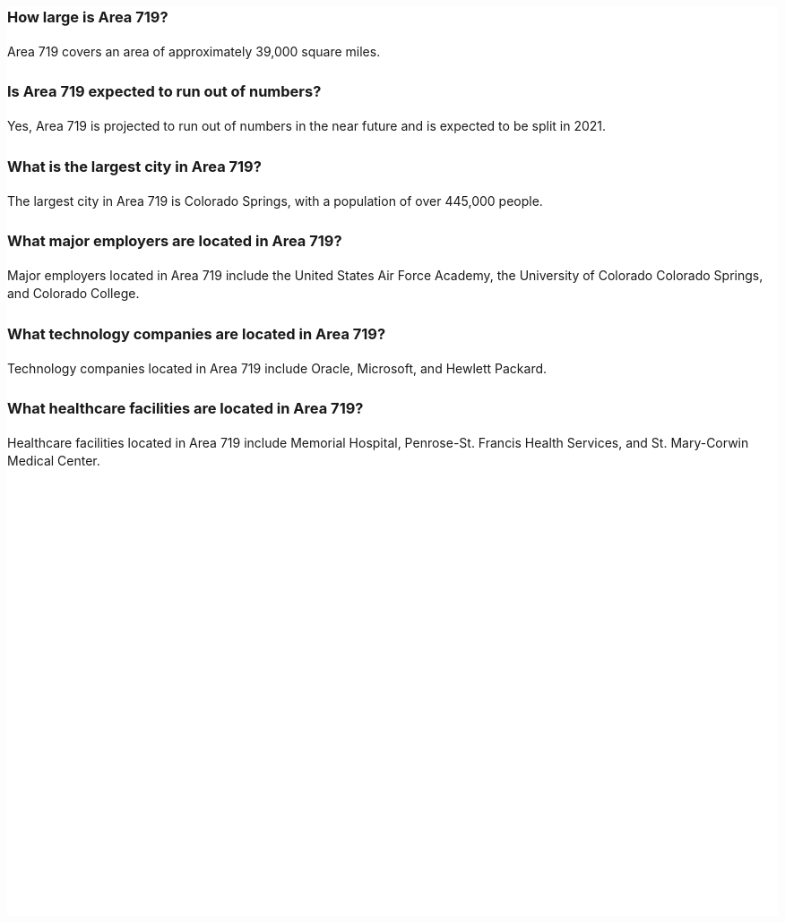 <h3>How large is Area 719?</h3>

<p>Area 719 covers an area of approximately 39,000 square miles.</p>

<h3>Is Area 719 expected to run out of numbers?</h3>

<p>Yes, Area 719 is projected to run out of numbers in the near future and is expected to be split in 2021.</p>

<h3>What is the largest city in Area 719?</h3>

<p>The largest city in Area 719 is Colorado Springs, with a population of over 445,000 people.</p>

<h3>What major employers are located in Area 719?</h3>

<p>Major employers located in Area 719 include the United States Air Force Academy, the University of Colorado Colorado Springs, and Colorado College.</p>

<h3>What technology companies are located in Area 719?</h3>

<p>Technology companies located in Area 719 include Oracle, Microsoft, and Hewlett Packard.</p>

<h3>What healthcare facilities are located in Area 719?</h3>

<p>Healthcare facilities located in Area 719 include Memorial Hospital, Penrose-St. Francis Health Services, and St. Mary-Corwin Medical Center.</p>

<div style="position: relative; padding-bottom: 56.25%; overflow: hidden"><iframe src="https://www.youtube.com/embed/wmxs78jmlLg" frameborder="0" allow="accelerometer; autoplay; clipboard-write; encrypted-media; gyroscope; picture-in-picture; web-share" allowfullscreen style="position: absolute; top: 0; left: 0; width: 100%; height: 100%;"></iframe>
</div>